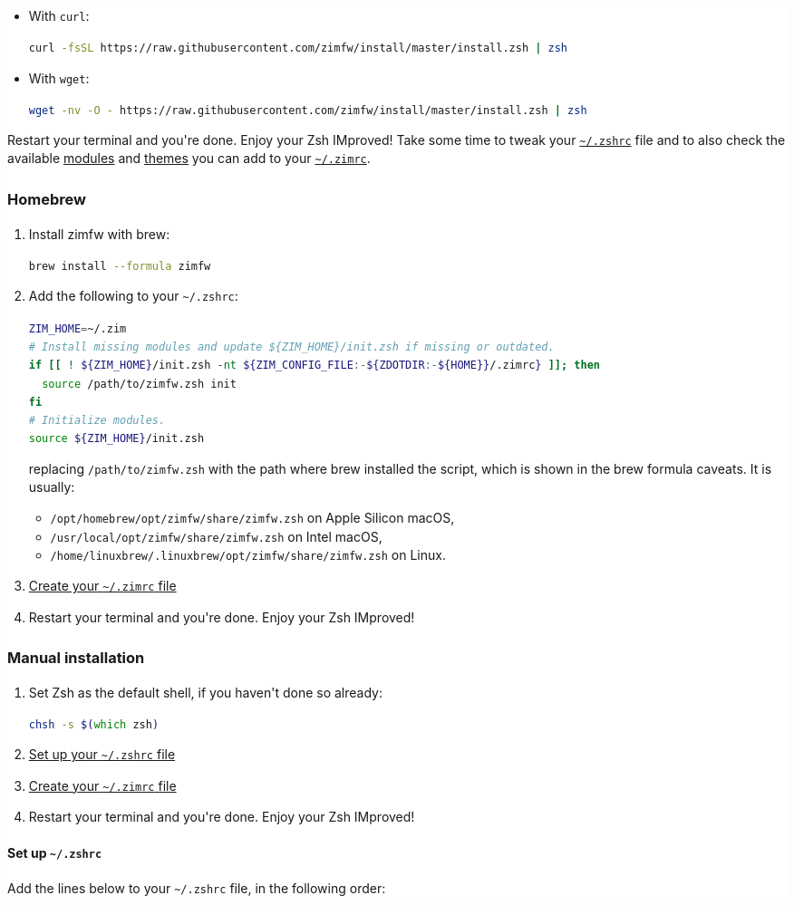 * With `curl`:
  ```zsh
  curl -fsSL https://raw.githubusercontent.com/zimfw/install/master/install.zsh | zsh
  ```

* With `wget`:
  ```zsh
  wget -nv -O - https://raw.githubusercontent.com/zimfw/install/master/install.zsh | zsh
  ```

Restart your terminal and you're done. Enjoy your Zsh IMproved! Take some time
to tweak your [`~/.zshrc`](#set-up-zshrc) file and to also check the available
[modules] and [themes] you can add to your [`~/.zimrc`](#create-zimrc).

### Homebrew

1. Install zimfw with brew:
    ```zsh
    brew install --formula zimfw
    ```

2. Add the following to your `~/.zshrc`:
   ```zsh
   ZIM_HOME=~/.zim
   # Install missing modules and update ${ZIM_HOME}/init.zsh if missing or outdated.
   if [[ ! ${ZIM_HOME}/init.zsh -nt ${ZIM_CONFIG_FILE:-${ZDOTDIR:-${HOME}}/.zimrc} ]]; then
     source /path/to/zimfw.zsh init
   fi
   # Initialize modules.
   source ${ZIM_HOME}/init.zsh
   ```
   replacing `/path/to/zimfw.zsh` with the path where brew installed the script,
   which is shown in the brew formula caveats. It is usually:
   * `/opt/homebrew/opt/zimfw/share/zimfw.zsh` on Apple Silicon macOS,
   * `/usr/local/opt/zimfw/share/zimfw.zsh` on Intel macOS,
   * `/home/linuxbrew/.linuxbrew/opt/zimfw/share/zimfw.zsh` on Linux.

3. [Create your `~/.zimrc` file](#create-zimrc)

4. Restart your terminal and you're done. Enjoy your Zsh IMproved!

### Manual installation

1. Set Zsh as the default shell, if you haven't done so already:
    ```zsh
    chsh -s $(which zsh)
    ````

2. [Set up your `~/.zshrc` file](#set-up-zshrc)

3. [Create your `~/.zimrc` file](#create-zimrc)

4. Restart your terminal and you're done. Enjoy your Zsh IMproved!

#### Set up `~/.zshrc`

Add the lines below to your `~/.zshrc` file, in the following order:


[modules]: https://zimfw.sh/docs/modules/
[themes]: https://zimfw.sh/docs/themes/
[speed]: https://github.com/zimfw/zimfw/wiki/Speed
[@zimfw]: https://github.com/zimfw
[completion]: https://github.com/zimfw/completion
[zsh-users/zsh-completions]: https://github.com/zsh-users/zsh-completions